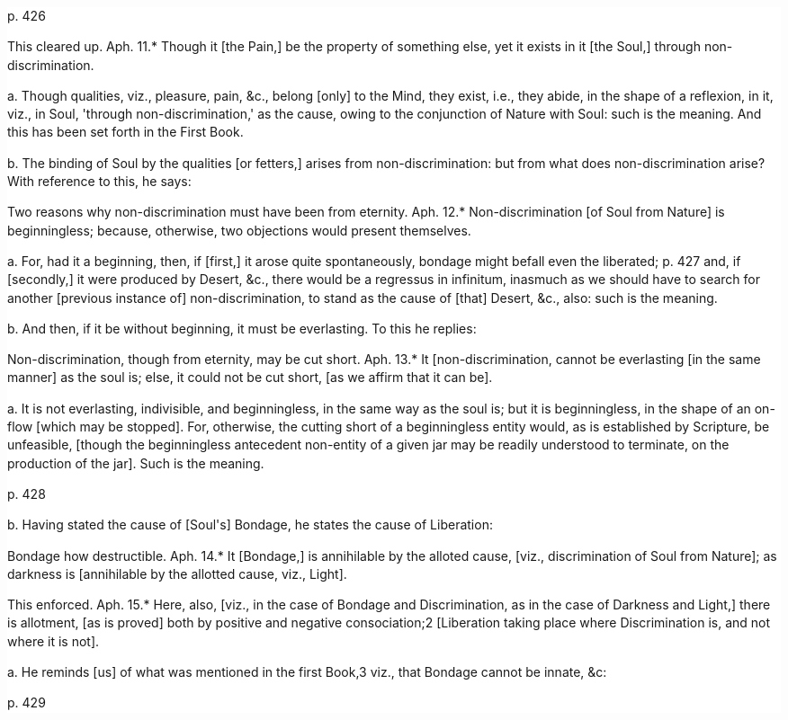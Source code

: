 p. 426

 

   This cleared up.
   Aph. 11.* Though it [the Pain,] be the property of something else, yet it exists in it [the Soul,] through non-discrimination.

   a. Though qualities, viz., pleasure, pain, &c., belong [only] to the Mind, they exist, i.e., they abide, in the shape of a reflexion, in it, viz., in Soul, 'through non-discrimination,' as the cause, owing to the conjunction of Nature with Soul: such is the meaning. And this has been set forth in the First Book.

   b. The binding of Soul by the qualities [or fetters,] arises from non-discrimination: but from what does non-discrimination arise? With reference to this, he says:

 

   Two reasons why non-discrimination must have been from eternity.
   Aph. 12.* Non-discrimination [of Soul from Nature] is beginningless; because, otherwise, two objections would present themselves.

   a. For, had it a beginning, then, if [first,] it arose quite spontaneously, bondage might befall even the liberated; p. 427 and, if [secondly,] it were produced by Desert, &c., there would be a regressus in infinitum, inasmuch as we should have to search for another [previous instance of] non-discrimination, to stand as the cause of [that] Desert, &c., also: such is the meaning.

   b. And then, if it be without beginning, it must be everlasting. To this he replies:

 

   Non-discrimination, though from eternity, may be cut short.
   Aph. 13.* It [non-discrimination, cannot be everlasting [in the same manner] as the soul is; else, it could not be cut short, [as we affirm that it can be].

   a. It is not everlasting, indivisible, and beginningless, in the same way as the soul is; but it is beginningless, in the shape of an on-flow [which may be stopped]. For, otherwise, the cutting short of a beginningless entity would, as is established by Scripture, be unfeasible, [though the beginningless antecedent non-entity of a given jar may be readily understood to terminate, on the production of the jar]. Such is the meaning.

p. 428

   b. Having stated the cause of [Soul's] Bondage, he states the cause of Liberation:

 

   Bondage how destructible.
   Aph. 14.* It [Bondage,] is annihilable by the alloted cause, [viz., discrimination of Soul from Nature]; as darkness is [annihilable by the allotted cause, viz., Light].

 

   This enforced.
   Aph. 15.* Here, also, [viz., in the case of Bondage and Discrimination, as in the case of Darkness and Light,] there is allotment, [as is proved] both by positive and negative consociation;2 [Liberation taking place where Discrimination is, and not where it is not].

   a. He reminds [us] of what was mentioned in the first Book,3 viz., that Bondage cannot be innate, &c:

p. 429

